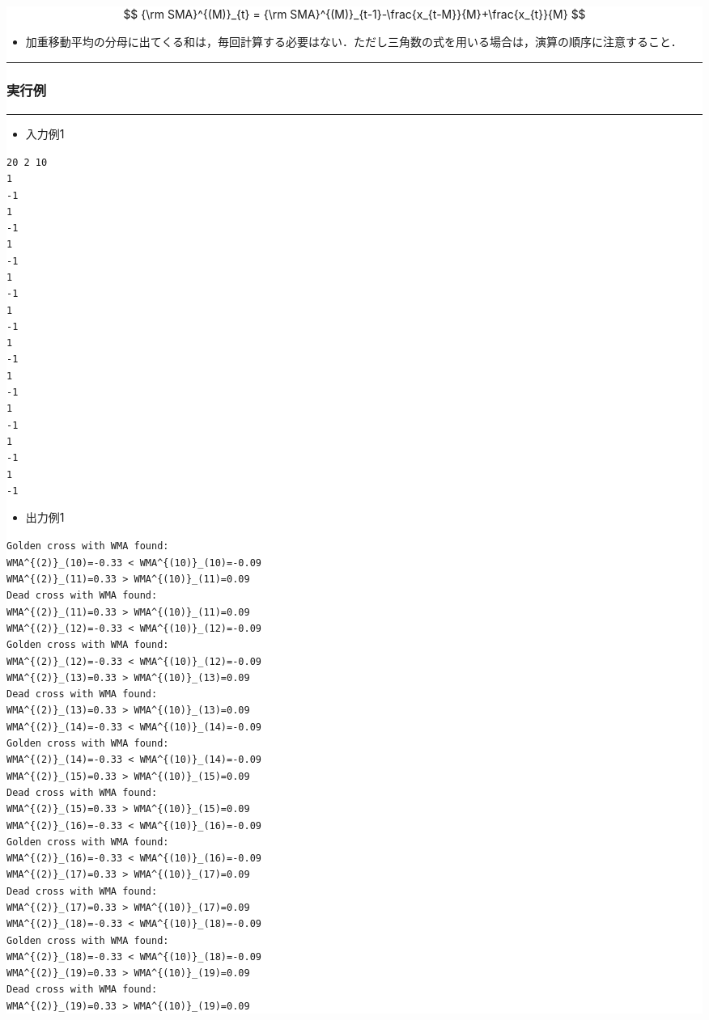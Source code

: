 $$ {\rm SMA}^{(M)}_{t} = {\rm SMA}^{(M)}_{t-1}-\frac{x_{t-M}}{M}+\frac{x_{t}}{M} $$

- 加重移動平均の分母に出てくる和は，毎回計算する必要はない．ただし三角数の式を用いる場合は，演算の順序に注意すること．

---
### 実行例
---

- 入力例1

```
20 2 10
1
-1
1
-1
1
-1
1
-1
1
-1
1
-1
1
-1
1
-1
1
-1
1
-1
```
- 出力例1
  
```
Golden cross with WMA found:
WMA^{(2)}_(10)=-0.33 < WMA^{(10)}_(10)=-0.09
WMA^{(2)}_(11)=0.33 > WMA^{(10)}_(11)=0.09
Dead cross with WMA found:
WMA^{(2)}_(11)=0.33 > WMA^{(10)}_(11)=0.09
WMA^{(2)}_(12)=-0.33 < WMA^{(10)}_(12)=-0.09
Golden cross with WMA found:
WMA^{(2)}_(12)=-0.33 < WMA^{(10)}_(12)=-0.09
WMA^{(2)}_(13)=0.33 > WMA^{(10)}_(13)=0.09
Dead cross with WMA found:
WMA^{(2)}_(13)=0.33 > WMA^{(10)}_(13)=0.09
WMA^{(2)}_(14)=-0.33 < WMA^{(10)}_(14)=-0.09
Golden cross with WMA found:
WMA^{(2)}_(14)=-0.33 < WMA^{(10)}_(14)=-0.09
WMA^{(2)}_(15)=0.33 > WMA^{(10)}_(15)=0.09
Dead cross with WMA found:
WMA^{(2)}_(15)=0.33 > WMA^{(10)}_(15)=0.09
WMA^{(2)}_(16)=-0.33 < WMA^{(10)}_(16)=-0.09
Golden cross with WMA found:
WMA^{(2)}_(16)=-0.33 < WMA^{(10)}_(16)=-0.09
WMA^{(2)}_(17)=0.33 > WMA^{(10)}_(17)=0.09
Dead cross with WMA found:
WMA^{(2)}_(17)=0.33 > WMA^{(10)}_(17)=0.09
WMA^{(2)}_(18)=-0.33 < WMA^{(10)}_(18)=-0.09
Golden cross with WMA found:
WMA^{(2)}_(18)=-0.33 < WMA^{(10)}_(18)=-0.09
WMA^{(2)}_(19)=0.33 > WMA^{(10)}_(19)=0.09
Dead cross with WMA found:
WMA^{(2)}_(19)=0.33 > WMA^{(10)}_(19)=0.09
```